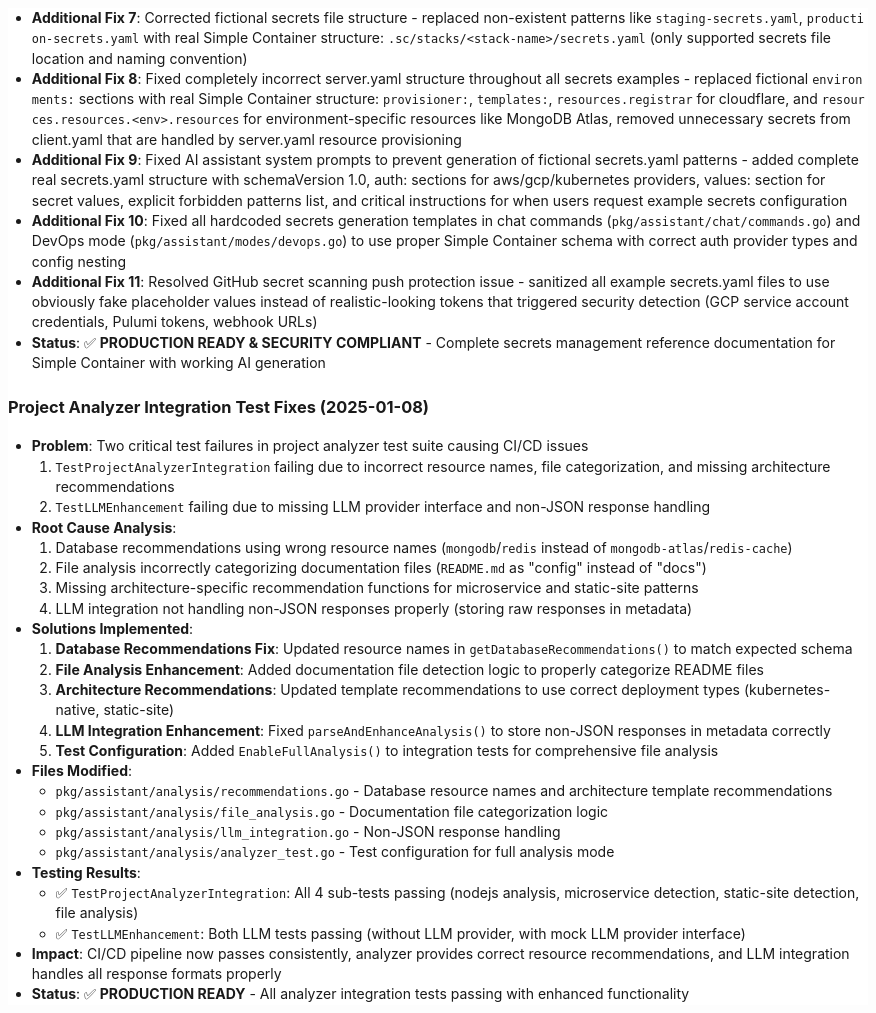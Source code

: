 - **Additional Fix 7**: Corrected fictional secrets file structure - replaced non-existent patterns like `staging-secrets.yaml`, `production-secrets.yaml` with real Simple Container structure: `.sc/stacks/<stack-name>/secrets.yaml` (only supported secrets file location and naming convention)
- **Additional Fix 8**: Fixed completely incorrect server.yaml structure throughout all secrets examples - replaced fictional `environments:` sections with real Simple Container structure: `provisioner:`, `templates:`, `resources.registrar` for cloudflare, and `resources.resources.<env>.resources` for environment-specific resources like MongoDB Atlas, removed unnecessary secrets from client.yaml that are handled by server.yaml resource provisioning
- **Additional Fix 9**: Fixed AI assistant system prompts to prevent generation of fictional secrets.yaml patterns - added complete real secrets.yaml structure with schemaVersion 1.0, auth: sections for aws/gcp/kubernetes providers, values: section for secret values, explicit forbidden patterns list, and critical instructions for when users request example secrets configuration
- **Additional Fix 10**: Fixed all hardcoded secrets generation templates in chat commands (`pkg/assistant/chat/commands.go`) and DevOps mode (`pkg/assistant/modes/devops.go`) to use proper Simple Container schema with correct auth provider types and config nesting
- **Additional Fix 11**: Resolved GitHub secret scanning push protection issue - sanitized all example secrets.yaml files to use obviously fake placeholder values instead of realistic-looking tokens that triggered security detection (GCP service account credentials, Pulumi tokens, webhook URLs)
- **Status**: ✅ **PRODUCTION READY & SECURITY COMPLIANT** - Complete secrets management reference documentation for Simple Container with working AI generation

### **Project Analyzer Integration Test Fixes (2025-01-08)**
- **Problem**: Two critical test failures in project analyzer test suite causing CI/CD issues
  1. `TestProjectAnalyzerIntegration` failing due to incorrect resource names, file categorization, and missing architecture recommendations
  2. `TestLLMEnhancement` failing due to missing LLM provider interface and non-JSON response handling
- **Root Cause Analysis**: 
  1. Database recommendations using wrong resource names (`mongodb`/`redis` instead of `mongodb-atlas`/`redis-cache`)
  2. File analysis incorrectly categorizing documentation files (`README.md` as "config" instead of "docs")
  3. Missing architecture-specific recommendation functions for microservice and static-site patterns
  4. LLM integration not handling non-JSON responses properly (storing raw responses in metadata)
- **Solutions Implemented**:
  1. **Database Recommendations Fix**: Updated resource names in `getDatabaseRecommendations()` to match expected schema
  2. **File Analysis Enhancement**: Added documentation file detection logic to properly categorize README files
  3. **Architecture Recommendations**: Updated template recommendations to use correct deployment types (kubernetes-native, static-site)
  4. **LLM Integration Enhancement**: Fixed `parseAndEnhanceAnalysis()` to store non-JSON responses in metadata correctly
  5. **Test Configuration**: Added `EnableFullAnalysis()` to integration tests for comprehensive file analysis
- **Files Modified**:
  - `pkg/assistant/analysis/recommendations.go` - Database resource names and architecture template recommendations
  - `pkg/assistant/analysis/file_analysis.go` - Documentation file categorization logic
  - `pkg/assistant/analysis/llm_integration.go` - Non-JSON response handling
  - `pkg/assistant/analysis/analyzer_test.go` - Test configuration for full analysis mode
- **Testing Results**:
  - ✅ `TestProjectAnalyzerIntegration`: All 4 sub-tests passing (nodejs analysis, microservice detection, static-site detection, file analysis)
  - ✅ `TestLLMEnhancement`: Both LLM tests passing (without LLM provider, with mock LLM provider interface)
- **Impact**: CI/CD pipeline now passes consistently, analyzer provides correct resource recommendations, and LLM integration handles all response formats properly
- **Status**: ✅ **PRODUCTION READY** - All analyzer integration tests passing with enhanced functionality
